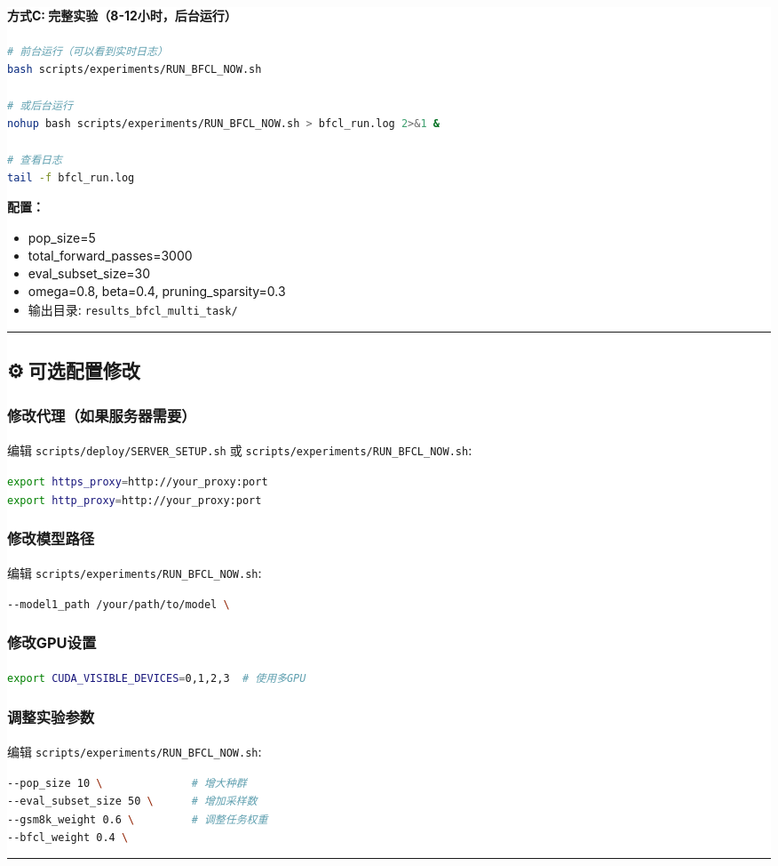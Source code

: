 #### **方式C: 完整实验（8-12小时，后台运行）**

```bash
# 前台运行（可以看到实时日志）
bash scripts/experiments/RUN_BFCL_NOW.sh

# 或后台运行
nohup bash scripts/experiments/RUN_BFCL_NOW.sh > bfcl_run.log 2>&1 &

# 查看日志
tail -f bfcl_run.log
```

**配置：**
- pop_size=5
- total_forward_passes=3000
- eval_subset_size=30
- omega=0.8, beta=0.4, pruning_sparsity=0.3
- 输出目录: `results_bfcl_multi_task/`

---

## ⚙️ 可选配置修改

### **修改代理（如果服务器需要）**

编辑 `scripts/deploy/SERVER_SETUP.sh` 或 `scripts/experiments/RUN_BFCL_NOW.sh`:

```bash
export https_proxy=http://your_proxy:port
export http_proxy=http://your_proxy:port
```

### **修改模型路径**

编辑 `scripts/experiments/RUN_BFCL_NOW.sh`:

```bash
--model1_path /your/path/to/model \
```

### **修改GPU设置**

```bash
export CUDA_VISIBLE_DEVICES=0,1,2,3  # 使用多GPU
```

### **调整实验参数**

编辑 `scripts/experiments/RUN_BFCL_NOW.sh`:

```bash
--pop_size 10 \              # 增大种群
--eval_subset_size 50 \      # 增加采样数
--gsm8k_weight 0.6 \         # 调整任务权重
--bfcl_weight 0.4 \
```

---